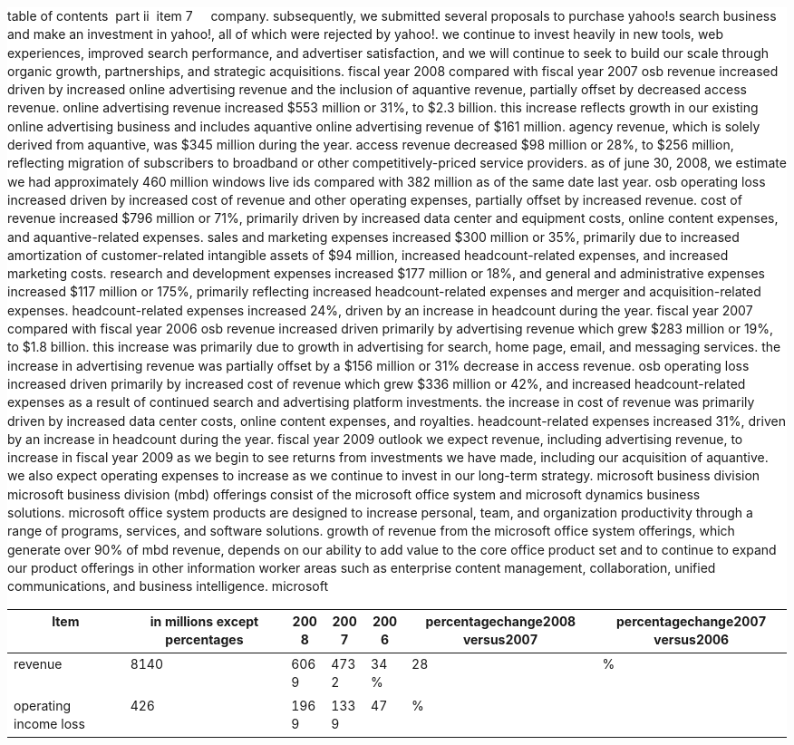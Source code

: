 table of contents   part ii   item 7       company. subsequently, we submitted several proposals to purchase yahoo!s search business and make an investment in yahoo!, all of which were rejected by yahoo!. we continue to invest heavily in new tools, web experiences, improved search performance, and advertiser satisfaction, and we will continue to seek to build our scale through organic growth, partnerships, and strategic acquisitions.  fiscal year 2008 compared with fiscal year 2007  osb revenue increased driven by increased online advertising revenue and the inclusion of aquantive revenue, partially offset by decreased access revenue. online advertising revenue increased $553 million or 31%, to $2.3 billion. this increase reflects growth in our existing online advertising business and includes aquantive online advertising revenue of $161 million. agency revenue, which is solely derived from aquantive, was $345 million during the year. access revenue decreased $98 million or 28%, to $256 million, reflecting migration of subscribers to broadband or other competitively-priced service providers. as of june 30, 2008, we estimate we had approximately 460 million windows live ids compared with 382 million as of the same date last year.  osb operating loss increased driven by increased cost of revenue and other operating expenses, partially offset by increased revenue. cost of revenue increased $796 million or 71%, primarily driven by increased data center and equipment costs, online content expenses, and aquantive-related expenses. sales and marketing expenses increased $300 million or 35%, primarily due to increased amortization of customer-related intangible assets of $94 million, increased headcount-related expenses, and increased marketing costs. research and development expenses increased $177 million or 18%, and general and administrative expenses increased $117 million or 175%, primarily reflecting increased headcount-related expenses and merger and acquisition-related expenses. headcount-related expenses increased 24%, driven by an increase in headcount during the year.  fiscal year 2007 compared with fiscal year 2006  osb revenue increased driven primarily by advertising revenue which grew $283 million or 19%, to $1.8 billion. this increase was primarily due to growth in advertising for search, home page, email, and messaging services. the increase in advertising revenue was partially offset by a $156 million or 31% decrease in access revenue.  osb operating loss increased driven primarily by increased cost of revenue which grew $336 million or 42%, and increased headcount-related expenses as a result of continued search and advertising platform investments. the increase in cost of revenue was primarily driven by increased data center costs, online content expenses, and royalties. headcount-related expenses increased 31%, driven by an increase in headcount during the year.  fiscal year 2009 outlook  we expect revenue, including advertising revenue, to increase in fiscal year 2009 as we begin to see returns from investments we have made, including our acquisition of aquantive. we also expect operating expenses to increase as we continue to invest in our long-term strategy.  microsoft business division    microsoft business division (mbd) offerings consist of the microsoft office system and microsoft dynamics business solutions. microsoft office system products are designed to increase personal, team, and organization productivity through a range of programs, services, and software solutions. growth of revenue from the microsoft office system offerings, which generate over 90% of mbd revenue, depends on our ability to add value to the core office product set and to continue to expand our product offerings in other information worker areas such as enterprise content management, collaboration, unified communications, and business intelligence. microsoft        


| Item | in millions except percentages | 2008 | 2007 | 2006 | percentagechange2008 versus2007 | percentagechange2007 versus2006 |
| --- | --- | --- | --- | --- | --- | --- |
| revenue | 8140 | 6069 | 4732 | 34% | 28 | % |
| operating income loss | 426 | 1969 | 1339 | 47 | % |

